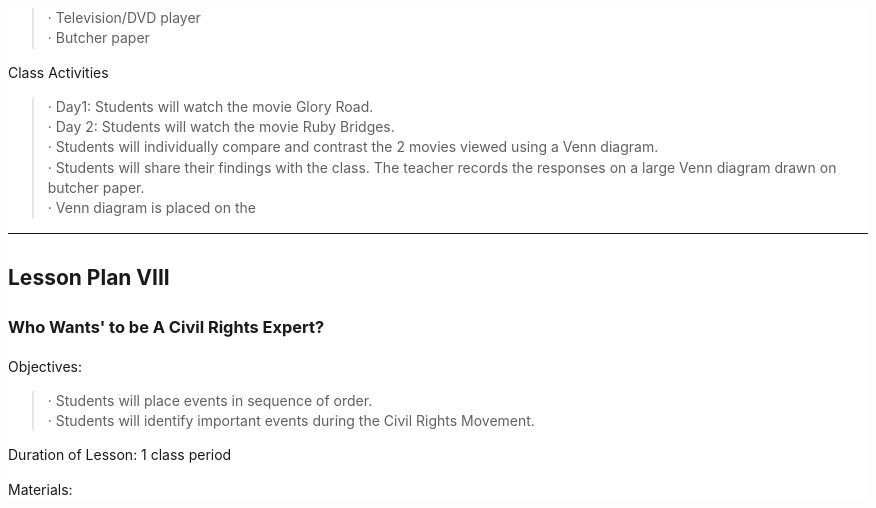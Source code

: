 <blockquote>
  <dl>
   <dt>
    · Television/DVD player
    <dt>
     · Butcher paper
    </dt>
   </dt>
  </dl>
 </blockquote>
 <p>
  Class Activities
 </p>

<blockquote>
  <dl>
   <dt>
    · Day1: Students will watch the movie Glory Road.
    <dt>
     · Day 2: Students will watch the movie Ruby Bridges.
     <dt>
      · Students will individually compare and contrast the 2 movies viewed using a Venn diagram.
      <dt>
       · Students will share their findings with the class. The teacher records the responses on a large Venn diagram drawn on butcher paper.
       <dt>
        · Venn diagram is placed on the
       </dt>
      </dt>
     </dt>
    </dt>
   </dt>
  </dl>
 </blockquote>
<hr/>
 <h2>
  Lesson Plan VIII
 </h2>
<h3>
  Who Wants' to be A Civil Rights Expert?
 </h3>
 <p>
  Objectives:
 </p>

<blockquote>
  <dl>
   <dt>
    · Students will place events in sequence of order.
    <dt>
     · Students will identify important events during the Civil Rights Movement.
    </dt>
   </dt>
  </dl>
 </blockquote>
 <p>
  Duration of Lesson: 1 class period
 </p>
<p>
  Materials:
 </p>
